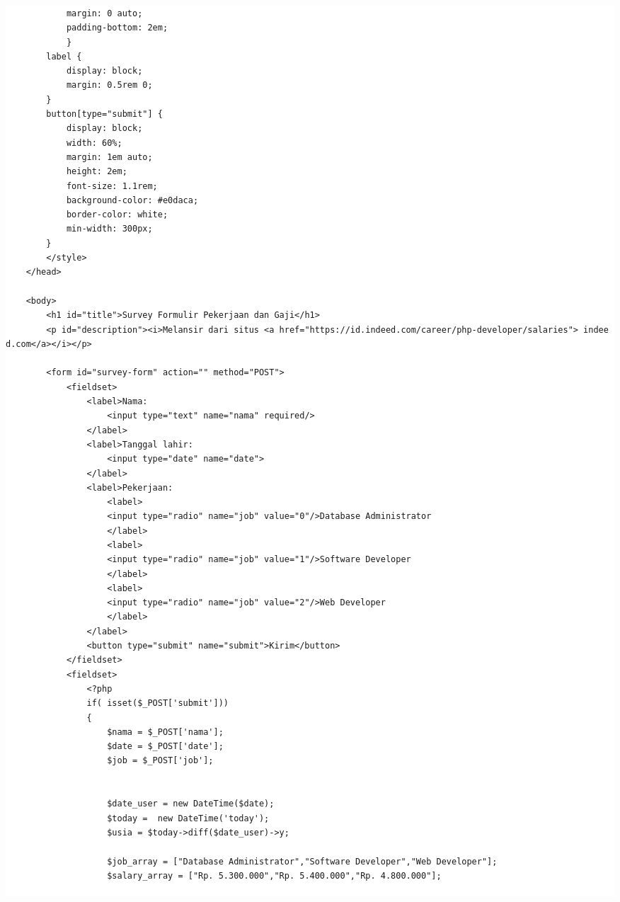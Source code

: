 ```
            margin: 0 auto;
            padding-bottom: 2em;
            }
        label {
            display: block;
            margin: 0.5rem 0;
        }
        button[type="submit"] {
            display: block;
            width: 60%;
            margin: 1em auto;
            height: 2em;
            font-size: 1.1rem;
            background-color: #e0daca;
            border-color: white;
            min-width: 300px;
        }
        </style>
    </head>

    <body>
        <h1 id="title">Survey Formulir Pekerjaan dan Gaji</h1>
        <p id="description"><i>Melansir dari situs <a href="https://id.indeed.com/career/php-developer/salaries"> indeed.com</a></i></p>

        <form id="survey-form" action="" method="POST">
            <fieldset>
                <label>Nama: 
                    <input type="text" name="nama" required/>
                </label>
                <label>Tanggal lahir: 
                    <input type="date" name="date">
                </label>
                <label>Pekerjaan: 
                    <label>
                    <input type="radio" name="job" value="0"/>Database Administrator
                    </label>
                    <label>
                    <input type="radio" name="job" value="1"/>Software Developer
                    </label>
                    <label>
                    <input type="radio" name="job" value="2"/>Web Developer
                    </label>
                </label>
                <button type="submit" name="submit">Kirim</button>
            </fieldset>
            <fieldset>
                <?php
                if( isset($_POST['submit']))
                {
                    $nama = $_POST['nama'];
                    $date = $_POST['date'];
                    $job = $_POST['job'];


                    $date_user = new DateTime($date);
                    $today =  new DateTime('today');
                    $usia = $today->diff($date_user)->y;

                    $job_array = ["Database Administrator","Software Developer","Web Developer"];
                    $salary_array = ["Rp. 5.300.000","Rp. 5.400.000","Rp. 4.800.000"];


```